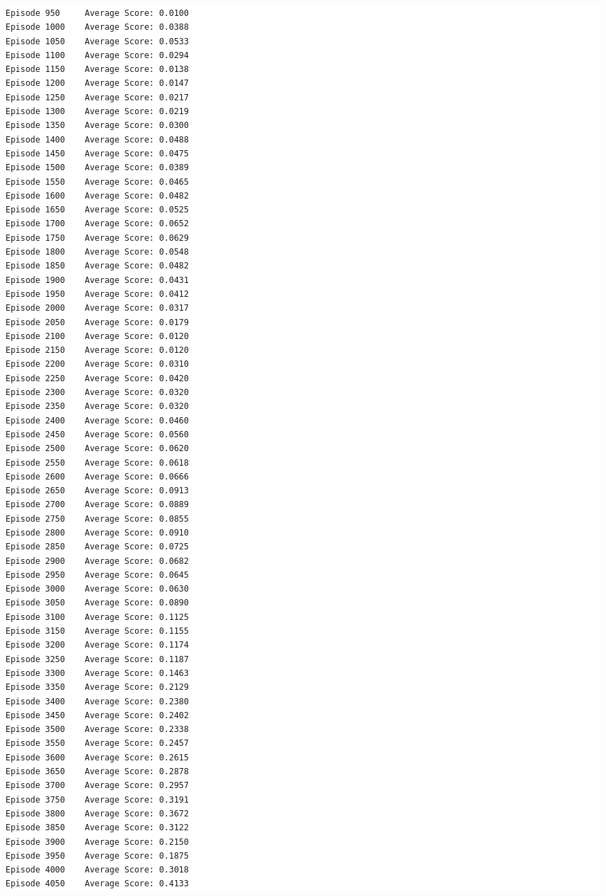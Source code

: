 ```Bash
Episode 950     Average Score: 0.0100
Episode 1000    Average Score: 0.0388
Episode 1050    Average Score: 0.0533
Episode 1100    Average Score: 0.0294
Episode 1150    Average Score: 0.0138
Episode 1200    Average Score: 0.0147
Episode 1250    Average Score: 0.0217
Episode 1300    Average Score: 0.0219
Episode 1350    Average Score: 0.0300
Episode 1400    Average Score: 0.0488
Episode 1450    Average Score: 0.0475
Episode 1500    Average Score: 0.0389
Episode 1550    Average Score: 0.0465
Episode 1600    Average Score: 0.0482
Episode 1650    Average Score: 0.0525
Episode 1700    Average Score: 0.0652
Episode 1750    Average Score: 0.0629
Episode 1800    Average Score: 0.0548
Episode 1850    Average Score: 0.0482
Episode 1900    Average Score: 0.0431
Episode 1950    Average Score: 0.0412
Episode 2000    Average Score: 0.0317
Episode 2050    Average Score: 0.0179
Episode 2100    Average Score: 0.0120
Episode 2150    Average Score: 0.0120
Episode 2200    Average Score: 0.0310
Episode 2250    Average Score: 0.0420
Episode 2300    Average Score: 0.0320
Episode 2350    Average Score: 0.0320
Episode 2400    Average Score: 0.0460
Episode 2450    Average Score: 0.0560
Episode 2500    Average Score: 0.0620
Episode 2550    Average Score: 0.0618
Episode 2600    Average Score: 0.0666
Episode 2650    Average Score: 0.0913
Episode 2700    Average Score: 0.0889
Episode 2750    Average Score: 0.0855
Episode 2800    Average Score: 0.0910
Episode 2850    Average Score: 0.0725
Episode 2900    Average Score: 0.0682
Episode 2950    Average Score: 0.0645
Episode 3000    Average Score: 0.0630
Episode 3050    Average Score: 0.0890
Episode 3100    Average Score: 0.1125
Episode 3150    Average Score: 0.1155
Episode 3200    Average Score: 0.1174
Episode 3250    Average Score: 0.1187
Episode 3300    Average Score: 0.1463
Episode 3350    Average Score: 0.2129
Episode 3400    Average Score: 0.2380
Episode 3450    Average Score: 0.2402
Episode 3500    Average Score: 0.2338
Episode 3550    Average Score: 0.2457
Episode 3600    Average Score: 0.2615
Episode 3650    Average Score: 0.2878
Episode 3700    Average Score: 0.2957
Episode 3750    Average Score: 0.3191
Episode 3800    Average Score: 0.3672
Episode 3850    Average Score: 0.3122
Episode 3900    Average Score: 0.2150
Episode 3950    Average Score: 0.1875
Episode 4000    Average Score: 0.3018
Episode 4050    Average Score: 0.4133
```